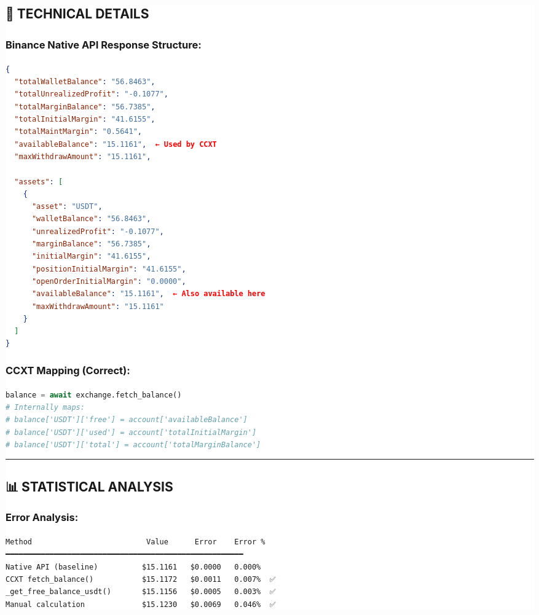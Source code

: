 
## 🔬 TECHNICAL DETAILS

### Binance Native API Response Structure:

```json
{
  "totalWalletBalance": "56.8463",
  "totalUnrealizedProfit": "-0.1077",
  "totalMarginBalance": "56.7385",
  "totalInitialMargin": "41.6155",
  "totalMaintMargin": "0.5641",
  "availableBalance": "15.1161",  ← Used by CCXT
  "maxWithdrawAmount": "15.1161",

  "assets": [
    {
      "asset": "USDT",
      "walletBalance": "56.8463",
      "unrealizedProfit": "-0.1077",
      "marginBalance": "56.7385",
      "initialMargin": "41.6155",
      "positionInitialMargin": "41.6155",
      "openOrderInitialMargin": "0.0000",
      "availableBalance": "15.1161",  ← Also available here
      "maxWithdrawAmount": "15.1161"
    }
  ]
}
```

### CCXT Mapping (Correct):

```python
balance = await exchange.fetch_balance()
# Internally maps:
# balance['USDT']['free'] = account['availableBalance']
# balance['USDT']['used'] = account['totalInitialMargin']
# balance['USDT']['total'] = account['totalMarginBalance']
```

---

## 📊 STATISTICAL ANALYSIS

### Error Analysis:

```
Method                          Value      Error    Error %
━━━━━━━━━━━━━━━━━━━━━━━━━━━━━━━━━━━━━━━━━━━━━━━━━━━━━━
Native API (baseline)          $15.1161   $0.0000   0.000%
CCXT fetch_balance()           $15.1172   $0.0011   0.007%  ✅
_get_free_balance_usdt()       $15.1156   $0.0005   0.003%  ✅
Manual calculation             $15.1230   $0.0069   0.046%  ✅
```
